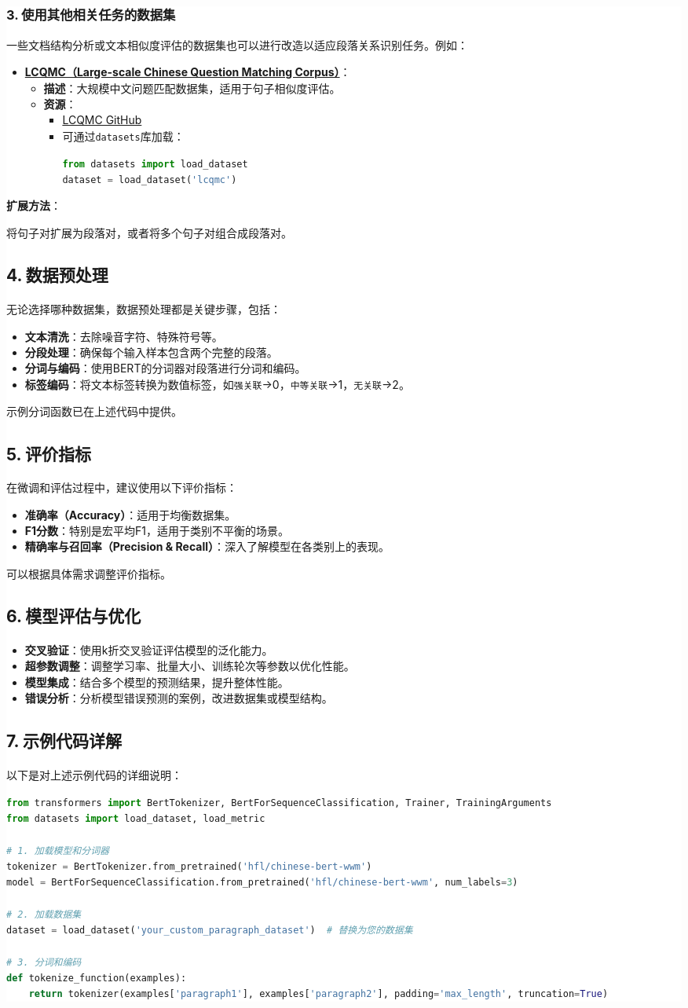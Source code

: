 ### **3. 使用其他相关任务的数据集**

一些文档结构分析或文本相似度评估的数据集也可以进行改造以适应段落关系识别任务。例如：

- **[LCQMC（Large-scale Chinese Question Matching Corpus）](https://github.com/CLUEbenchmark/CLUE)**：
  - **描述**：大规模中文问题匹配数据集，适用于句子相似度评估。
  - **资源**：
    - [LCQMC GitHub](https://github.com/CLUEbenchmark/CLUE/tree/main/CLUEdatasets/LCQMC)
    - 可通过`datasets`库加载：
      ```python
      from datasets import load_dataset
      dataset = load_dataset('lcqmc')
      ```

**扩展方法**：

将句子对扩展为段落对，或者将多个句子对组合成段落对。

## 4. **数据预处理**

无论选择哪种数据集，数据预处理都是关键步骤，包括：

- **文本清洗**：去除噪音字符、特殊符号等。
- **分段处理**：确保每个输入样本包含两个完整的段落。
- **分词与编码**：使用BERT的分词器对段落进行分词和编码。
- **标签编码**：将文本标签转换为数值标签，如`强关联`→0，`中等关联`→1，`无关联`→2。

示例分词函数已在上述代码中提供。

## 5. **评价指标**

在微调和评估过程中，建议使用以下评价指标：

- **准确率（Accuracy）**：适用于均衡数据集。
- **F1分数**：特别是宏平均F1，适用于类别不平衡的场景。
- **精确率与召回率（Precision & Recall）**：深入了解模型在各类别上的表现。

可以根据具体需求调整评价指标。

## 6. **模型评估与优化**

- **交叉验证**：使用k折交叉验证评估模型的泛化能力。
- **超参数调整**：调整学习率、批量大小、训练轮次等参数以优化性能。
- **模型集成**：结合多个模型的预测结果，提升整体性能。
- **错误分析**：分析模型错误预测的案例，改进数据集或模型结构。

## 7. **示例代码详解**

以下是对上述示例代码的详细说明：

```python
from transformers import BertTokenizer, BertForSequenceClassification, Trainer, TrainingArguments
from datasets import load_dataset, load_metric

# 1. 加载模型和分词器
tokenizer = BertTokenizer.from_pretrained('hfl/chinese-bert-wwm')
model = BertForSequenceClassification.from_pretrained('hfl/chinese-bert-wwm', num_labels=3)

# 2. 加载数据集
dataset = load_dataset('your_custom_paragraph_dataset')  # 替换为您的数据集

# 3. 分词和编码
def tokenize_function(examples):
    return tokenizer(examples['paragraph1'], examples['paragraph2'], padding='max_length', truncation=True)

```